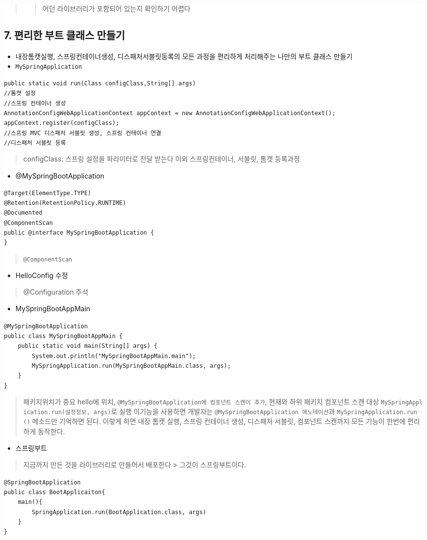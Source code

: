 >> 어던 라이브러리가 포함되어 있는지 확인하기 어렵다

## 7. 편리한 부트 클래스 만들기
- 내장톰캣실행, 스프링컨테이너생성, 디스패처서블릿등록의 모든 과정을 편리하게 처리해주는 나만의 부트 클래스 만들기
- `MySpringApplication`
```
public static void run(Class configClass,String[] args)
//톰캣 설정
//스프링 컨테이너 생성
AnnotationConfigWebApplicationContext appContext = new AnnotationConfigWebApplicationContext();
appContext.register(configClass);
//스프링 MVC 디스패처 서블릿 생성, 스프링 컨테이너 연결
//디스패처 서블릿 등록
```
> configClass: 스프링 설정을 파라미터로 전달 받는다
> 이외 스프링컨테이너, 서블릿, 톰캣 등록과정
- @MySpringBootApplication
```
@Target(ElementType.TYPE)
@Retention(RetentionPolicy.RUNTIME)
@Documented
@ComponentScan
public @interface MySpringBootApplication {
}
```
> `@ComponentScan`
- HelloConfig 수정
> @Configuration 주석
- MySpringBootAppMain
```
@MySpringBootApplication
public class MySpringBootAppMain {
    public static void main(String[] args) {
        System.out.println("MySpringBootAppMain.main");
        MySpringApplication.run(MySpringBootAppMain.class, args);
    }
}
```
> 패키지위치가 중요 hello에 위치, `@MySpringBootApplication에 컴포넌트 스캔이 추가`, 현재와 하위 패키지 컴포넌트 스캔 대상
> `MySpringApplication.run(설정정보, args)`로 실행
> 이기능을 사용하면 개발자는 `@MySpringBootApplication 애노테이션`과 `MySpringApplication.run()` 메소드만 기억하면 된다.
> 이렇게 하면 내장 톰캣 실행, 스프링 컨테이너 생성, 디스패처 서블릿, 컴포넌트 스캔까지 모든 기능이 한번에 편리하게 동작한다.

- 스프링부트
> 지금까지 만든 것을 라이브러리로 만들어서 배포한다 > 그것이 스프링부트이다.
```
@SpringBootApplication
public class BootApplicaiton{
    main(){
        SpringApplication.run(BootApplication.class, args)
    }
}
```
